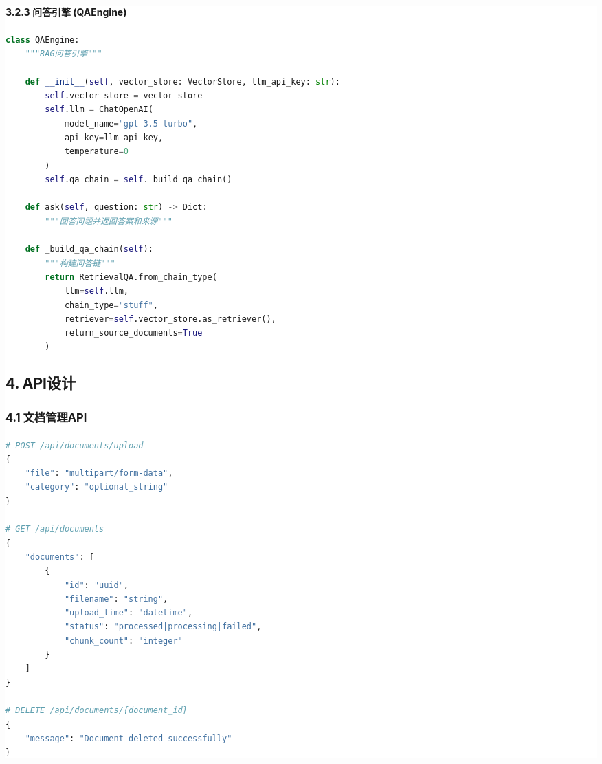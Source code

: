 #### 3.2.3 问答引擎 (QAEngine)
```python
class QAEngine:
    """RAG问答引擎"""
    
    def __init__(self, vector_store: VectorStore, llm_api_key: str):
        self.vector_store = vector_store
        self.llm = ChatOpenAI(
            model_name="gpt-3.5-turbo",
            api_key=llm_api_key,
            temperature=0
        )
        self.qa_chain = self._build_qa_chain()
        
    def ask(self, question: str) -> Dict:
        """回答问题并返回答案和来源"""
        
    def _build_qa_chain(self):
        """构建问答链"""
        return RetrievalQA.from_chain_type(
            llm=self.llm,
            chain_type="stuff",
            retriever=self.vector_store.as_retriever(),
            return_source_documents=True
        )
```

## 4. API设计

### 4.1 文档管理API

```python
# POST /api/documents/upload
{
    "file": "multipart/form-data",
    "category": "optional_string"
}

# GET /api/documents
{
    "documents": [
        {
            "id": "uuid",
            "filename": "string",
            "upload_time": "datetime",
            "status": "processed|processing|failed",
            "chunk_count": "integer"
        }
    ]
}

# DELETE /api/documents/{document_id}
{
    "message": "Document deleted successfully"
}
```
